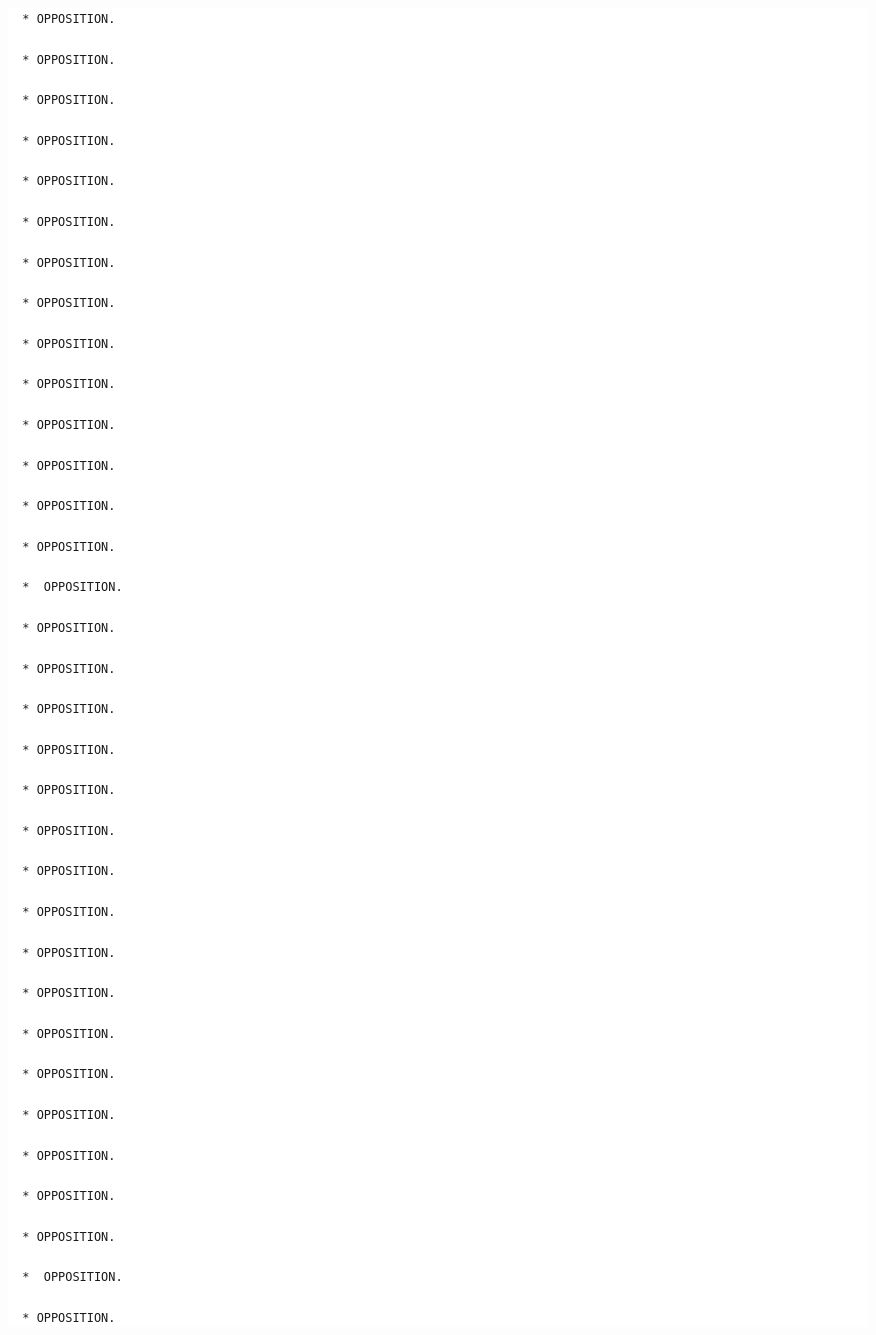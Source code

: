       * OPPOSITION.

      * OPPOSITION.

      * OPPOSITION.

      * OPPOSITION.

      * OPPOSITION.

      * OPPOSITION.

      * OPPOSITION.

      * OPPOSITION.

      * OPPOSITION.

      * OPPOSITION.

      * OPPOSITION.

      * OPPOSITION.

      * OPPOSITION.

      * OPPOSITION.

      *  OPPOSITION.

      * OPPOSITION.

      * OPPOSITION.

      * OPPOSITION.

      * OPPOSITION.

      * OPPOSITION.

      * OPPOSITION.

      * OPPOSITION.

      * OPPOSITION.

      * OPPOSITION.

      * OPPOSITION.

      * OPPOSITION.

      * OPPOSITION.

      * OPPOSITION.

      * OPPOSITION.

      * OPPOSITION.

      * OPPOSITION.

      *  OPPOSITION.

      * OPPOSITION.
